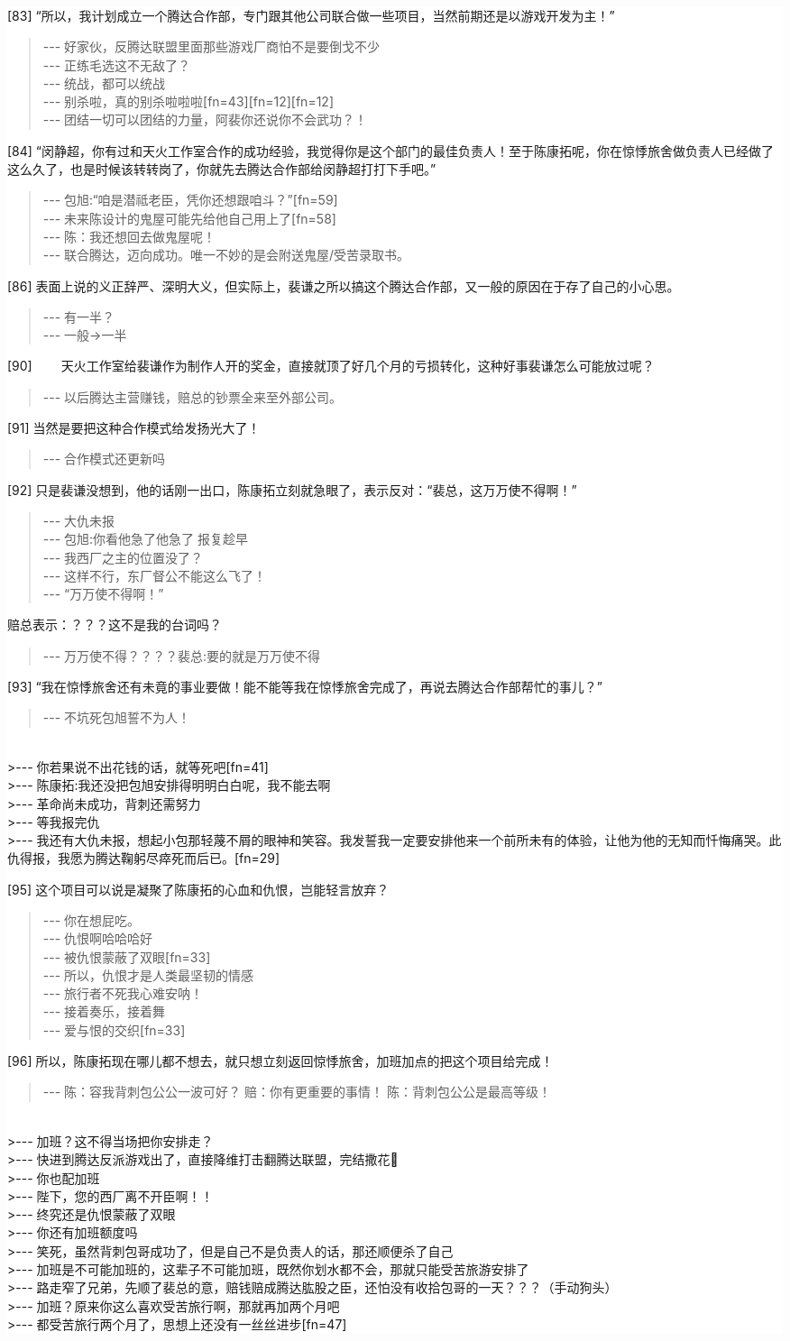 [83] “所以，我计划成立一个腾达合作部，专门跟其他公司联合做一些项目，当然前期还是以游戏开发为主！”
>--- 好家伙，反腾达联盟里面那些游戏厂商怕不是要倒戈不少<br>
>--- 正练毛选这不无敌了？<br>
>--- 统战，都可以统战<br>
>--- 别杀啦，真的别杀啦啦啦[fn=43][fn=12][fn=12]<br>
>--- 团结一切可以团结的力量，阿裴你还说你不会武功？！<br>

[84] “闵静超，你有过和天火工作室合作的成功经验，我觉得你是这个部门的最佳负责人！至于陈康拓呢，你在惊悸旅舍做负责人已经做了这么久了，也是时候该转转岗了，你就先去腾达合作部给闵静超打打下手吧。”
>--- 包旭:“咱是潜祗老臣，凭你还想跟咱斗？”[fn=59]<br>
>--- 未来陈设计的鬼屋可能先给他自己用上了[fn=58]<br>
>--- 陈：我还想回去做鬼屋呢！<br>
>--- 联合腾达，迈向成功。唯一不妙的是会附送鬼屋/受苦录取书。<br>

[86] 表面上说的义正辞严、深明大义，但实际上，裴谦之所以搞这个腾达合作部，又一般的原因在于存了自己的小心思。
>--- 有一半？<br>
>--- 一般→一半<br>

[90] 　　天火工作室给裴谦作为制作人开的奖金，直接就顶了好几个月的亏损转化，这种好事裴谦怎么可能放过呢？
>--- 以后腾达主营赚钱，赔总的钞票全来至外部公司。<br>

[91] 当然是要把这种合作模式给发扬光大了！
>--- 合作模式还更新吗<br>

[92] 只是裴谦没想到，他的话刚一出口，陈康拓立刻就急眼了，表示反对：“裴总，这万万使不得啊！”
>--- 大仇未报<br>
>--- 包旭:你看他急了他急了 报复趁早<br>
>--- 我西厂之主的位置没了？<br>
>--- 这样不行，东厂督公不能这么飞了！<br>
>--- “万万使不得啊！”

赔总表示：？？？这不是我的台词吗？<br>
>--- 万万使不得？？？？裴总:要的就是万万使不得<br>

[93] “我在惊悸旅舍还有未竟的事业要做！能不能等我在惊悸旅舍完成了，再说去腾达合作部帮忙的事儿？”
>--- 不坑死包旭誓不为人！

<br>
>--- 你若果说不出花钱的话，就等死吧[fn=41]<br>
>--- 陈康拓:我还没把包旭安排得明明白白呢，我不能去啊<br>
>--- 革命尚未成功，背刺还需努力<br>
>--- 等我报完仇<br>
>--- 我还有大仇未报，想起小包那轻蔑不屑的眼神和笑容。我发誓我一定要安排他来一个前所未有的体验，让他为他的无知而忏悔痛哭。此仇得报，我愿为腾达鞠躬尽瘁死而后已。[fn=29]<br>

[95] 这个项目可以说是凝聚了陈康拓的心血和仇恨，岂能轻言放弃？
>--- 你在想屁吃。<br>
>--- 仇恨啊哈哈哈好<br>
>--- 被仇恨蒙蔽了双眼[fn=33]<br>
>--- 所以，仇恨才是人类最坚韧的情感<br>
>--- 旅行者不死我心难安呐！<br>
>--- 接着奏乐，接着舞<br>
>--- 爱与恨的交织[fn=33]<br>

[96] 所以，陈康拓现在哪儿都不想去，就只想立刻返回惊悸旅舍，加班加点的把这个项目给完成！
>--- 陈：容我背刺包公公一波可好？
赔：你有更重要的事情！
陈：背刺包公公是最高等级！
<br>
>--- 加班？这不得当场把你安排走？<br>
>--- 快进到腾达反派游戏出了，直接降维打击翻腾达联盟，完结撒花🎉<br>
>--- 你也配加班<br>
>--- 陛下，您的西厂离不开臣啊！！<br>
>--- 终究还是仇恨蒙蔽了双眼<br>
>--- 你还有加班额度吗<br>
>--- 笑死，虽然背刺包哥成功了，但是自己不是负责人的话，那还顺便杀了自己<br>
>--- 加班是不可能加班的，这辈子不可能加班，既然你划水都不会，那就只能受苦旅游安排了<br>
>--- 路走窄了兄弟，先顺了裴总的意，赔钱赔成腾达肱股之臣，还怕没有收拾包哥的一天？？？（手动狗头）<br>
>--- 加班？原来你这么喜欢受苦旅行啊，那就再加两个月吧<br>
>--- 都受苦旅行两个月了，思想上还没有一丝丝进步[fn=47]<br>